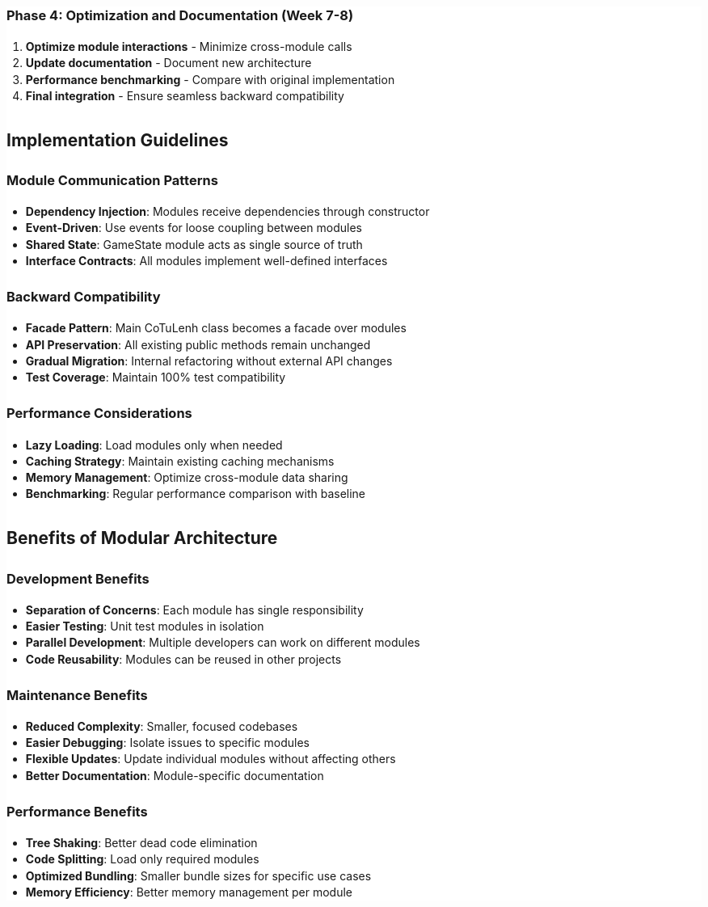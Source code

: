 ### Phase 4: Optimization and Documentation (Week 7-8)

1. **Optimize module interactions** - Minimize cross-module calls
2. **Update documentation** - Document new architecture
3. **Performance benchmarking** - Compare with original implementation
4. **Final integration** - Ensure seamless backward compatibility

## Implementation Guidelines

### Module Communication Patterns

- **Dependency Injection**: Modules receive dependencies through constructor
- **Event-Driven**: Use events for loose coupling between modules
- **Shared State**: GameState module acts as single source of truth
- **Interface Contracts**: All modules implement well-defined interfaces

### Backward Compatibility

- **Facade Pattern**: Main CoTuLenh class becomes a facade over modules
- **API Preservation**: All existing public methods remain unchanged
- **Gradual Migration**: Internal refactoring without external API changes
- **Test Coverage**: Maintain 100% test compatibility

### Performance Considerations

- **Lazy Loading**: Load modules only when needed
- **Caching Strategy**: Maintain existing caching mechanisms
- **Memory Management**: Optimize cross-module data sharing
- **Benchmarking**: Regular performance comparison with baseline

## Benefits of Modular Architecture

### Development Benefits

- **Separation of Concerns**: Each module has single responsibility
- **Easier Testing**: Unit test modules in isolation
- **Parallel Development**: Multiple developers can work on different modules
- **Code Reusability**: Modules can be reused in other projects

### Maintenance Benefits

- **Reduced Complexity**: Smaller, focused codebases
- **Easier Debugging**: Isolate issues to specific modules
- **Flexible Updates**: Update individual modules without affecting others
- **Better Documentation**: Module-specific documentation

### Performance Benefits

- **Tree Shaking**: Better dead code elimination
- **Code Splitting**: Load only required modules
- **Optimized Bundling**: Smaller bundle sizes for specific use cases
- **Memory Efficiency**: Better memory management per module
